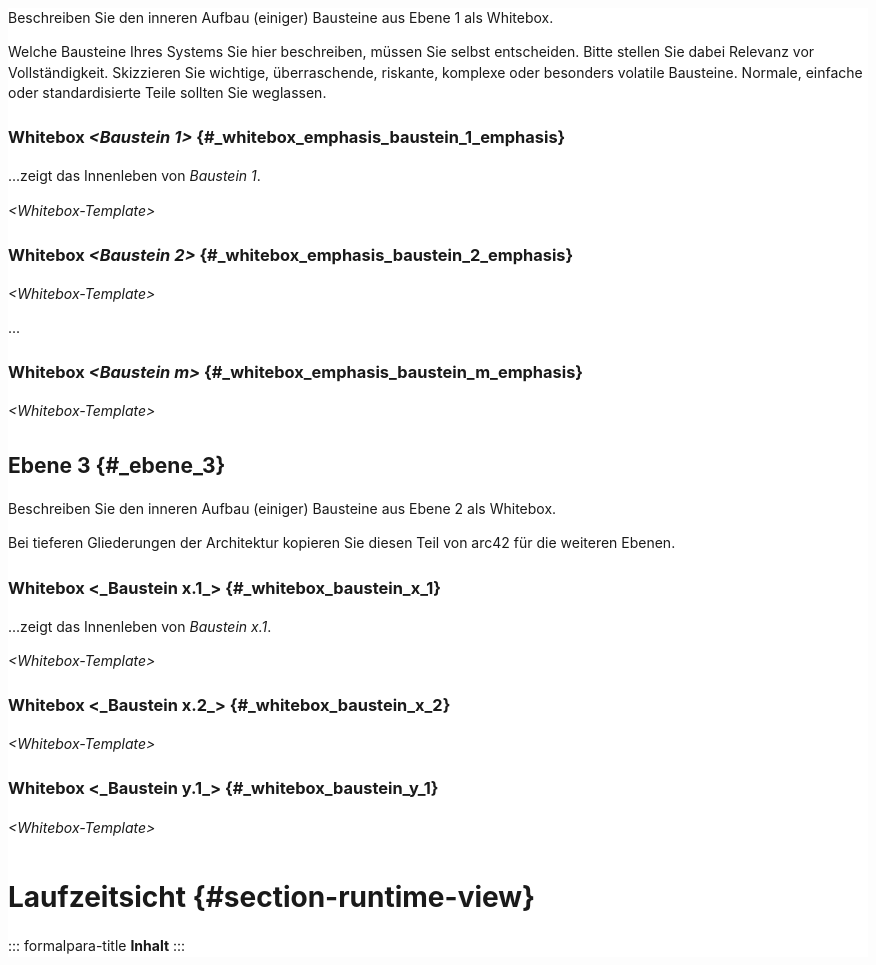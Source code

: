 Beschreiben Sie den inneren Aufbau (einiger) Bausteine aus Ebene 1 als
Whitebox.

Welche Bausteine Ihres Systems Sie hier beschreiben, müssen Sie selbst
entscheiden. Bitte stellen Sie dabei Relevanz vor Vollständigkeit.
Skizzieren Sie wichtige, überraschende, riskante, komplexe oder
besonders volatile Bausteine. Normale, einfache oder standardisierte
Teile sollten Sie weglassen.

### Whitebox *\<Baustein 1>* {#_whitebox_emphasis_baustein_1_emphasis}

...zeigt das Innenleben von *Baustein 1*.

*\<Whitebox-Template>*

### Whitebox *\<Baustein 2>* {#_whitebox_emphasis_baustein_2_emphasis}

*\<Whitebox-Template>*

...

### Whitebox *\<Baustein m>* {#_whitebox_emphasis_baustein_m_emphasis}

*\<Whitebox-Template>*

## Ebene 3 {#_ebene_3}

Beschreiben Sie den inneren Aufbau (einiger) Bausteine aus Ebene 2 als
Whitebox.

Bei tieferen Gliederungen der Architektur kopieren Sie diesen Teil von
arc42 für die weiteren Ebenen.

### Whitebox \<\_Baustein x.1\_\> {#_whitebox_baustein_x_1}

...zeigt das Innenleben von *Baustein x.1*.

*\<Whitebox-Template>*

### Whitebox \<\_Baustein x.2\_\> {#_whitebox_baustein_x_2}

*\<Whitebox-Template>*

### Whitebox \<\_Baustein y.1\_\> {#_whitebox_baustein_y_1}

*\<Whitebox-Template>*

# Laufzeitsicht {#section-runtime-view}

::: formalpara-title
**Inhalt**
:::
